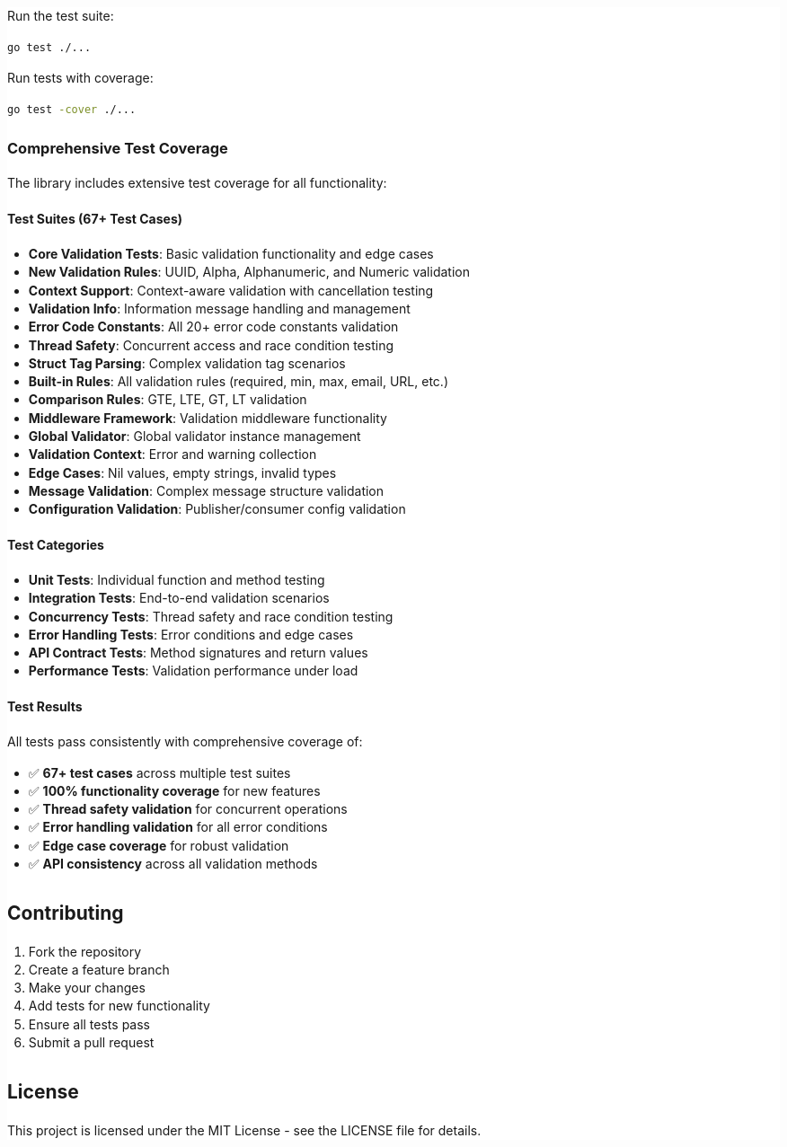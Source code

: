 Run the test suite:

```bash
go test ./...
```

Run tests with coverage:

```bash
go test -cover ./...
```

### Comprehensive Test Coverage

The library includes extensive test coverage for all functionality:

#### **Test Suites (67+ Test Cases)**

- **Core Validation Tests**: Basic validation functionality and edge cases
- **New Validation Rules**: UUID, Alpha, Alphanumeric, and Numeric validation
- **Context Support**: Context-aware validation with cancellation testing
- **Validation Info**: Information message handling and management
- **Error Code Constants**: All 20+ error code constants validation
- **Thread Safety**: Concurrent access and race condition testing
- **Struct Tag Parsing**: Complex validation tag scenarios
- **Built-in Rules**: All validation rules (required, min, max, email, URL, etc.)
- **Comparison Rules**: GTE, LTE, GT, LT validation
- **Middleware Framework**: Validation middleware functionality
- **Global Validator**: Global validator instance management
- **Validation Context**: Error and warning collection
- **Edge Cases**: Nil values, empty strings, invalid types
- **Message Validation**: Complex message structure validation
- **Configuration Validation**: Publisher/consumer config validation

#### **Test Categories**

- **Unit Tests**: Individual function and method testing
- **Integration Tests**: End-to-end validation scenarios
- **Concurrency Tests**: Thread safety and race condition testing
- **Error Handling Tests**: Error conditions and edge cases
- **API Contract Tests**: Method signatures and return values
- **Performance Tests**: Validation performance under load

#### **Test Results**

All tests pass consistently with comprehensive coverage of:
- ✅ **67+ test cases** across multiple test suites
- ✅ **100% functionality coverage** for new features
- ✅ **Thread safety validation** for concurrent operations
- ✅ **Error handling validation** for all error conditions
- ✅ **Edge case coverage** for robust validation
- ✅ **API consistency** across all validation methods

## Contributing

1. Fork the repository
2. Create a feature branch
3. Make your changes
4. Add tests for new functionality
5. Ensure all tests pass
6. Submit a pull request

## License

This project is licensed under the MIT License - see the LICENSE file for details.